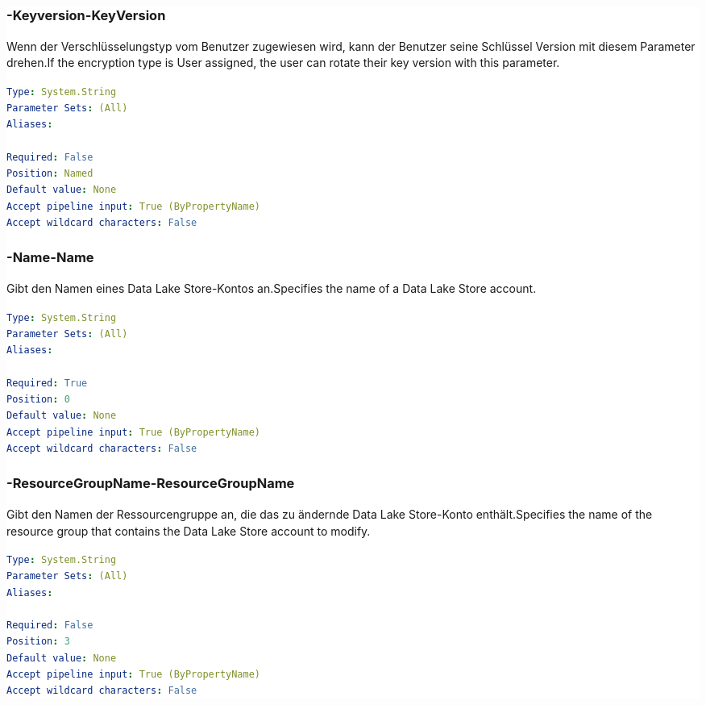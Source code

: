 ### <span data-ttu-id="b1bfc-123">-Keyversion</span><span class="sxs-lookup"><span data-stu-id="b1bfc-123">-KeyVersion</span></span>
<span data-ttu-id="b1bfc-124">Wenn der Verschlüsselungstyp vom Benutzer zugewiesen wird, kann der Benutzer seine Schlüssel Version mit diesem Parameter drehen.</span><span class="sxs-lookup"><span data-stu-id="b1bfc-124">If the encryption type is User assigned, the user can rotate their key version with this parameter.</span></span>

```yaml
Type: System.String
Parameter Sets: (All)
Aliases:

Required: False
Position: Named
Default value: None
Accept pipeline input: True (ByPropertyName)
Accept wildcard characters: False
```

### <span data-ttu-id="b1bfc-125">-Name</span><span class="sxs-lookup"><span data-stu-id="b1bfc-125">-Name</span></span>
<span data-ttu-id="b1bfc-126">Gibt den Namen eines Data Lake Store-Kontos an.</span><span class="sxs-lookup"><span data-stu-id="b1bfc-126">Specifies the name of a Data Lake Store account.</span></span>

```yaml
Type: System.String
Parameter Sets: (All)
Aliases:

Required: True
Position: 0
Default value: None
Accept pipeline input: True (ByPropertyName)
Accept wildcard characters: False
```

### <span data-ttu-id="b1bfc-127">-ResourceGroupName</span><span class="sxs-lookup"><span data-stu-id="b1bfc-127">-ResourceGroupName</span></span>
<span data-ttu-id="b1bfc-128">Gibt den Namen der Ressourcengruppe an, die das zu ändernde Data Lake Store-Konto enthält.</span><span class="sxs-lookup"><span data-stu-id="b1bfc-128">Specifies the name of the resource group that contains the Data Lake Store account to modify.</span></span>

```yaml
Type: System.String
Parameter Sets: (All)
Aliases:

Required: False
Position: 3
Default value: None
Accept pipeline input: True (ByPropertyName)
Accept wildcard characters: False
```
